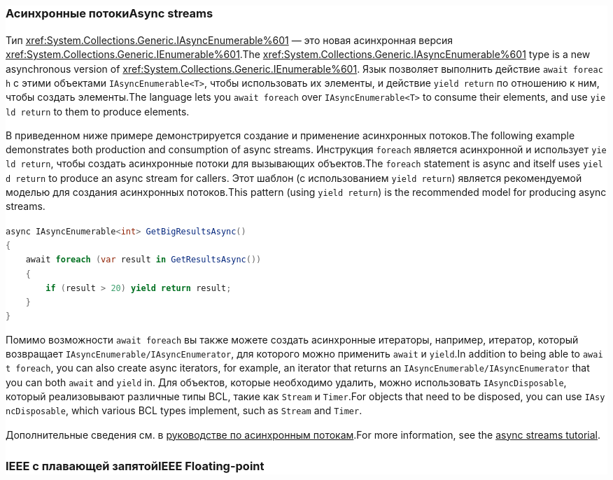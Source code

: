 ### <a name="async-streams"></a><span data-ttu-id="17d02-383">Асинхронные потоки</span><span class="sxs-lookup"><span data-stu-id="17d02-383">Async streams</span></span>

<span data-ttu-id="17d02-384">Тип <xref:System.Collections.Generic.IAsyncEnumerable%601> — это новая асинхронная версия <xref:System.Collections.Generic.IEnumerable%601>.</span><span class="sxs-lookup"><span data-stu-id="17d02-384">The <xref:System.Collections.Generic.IAsyncEnumerable%601> type is a new asynchronous version of <xref:System.Collections.Generic.IEnumerable%601>.</span></span> <span data-ttu-id="17d02-385">Язык позволяет выполнить действие `await foreach` с этими объектами `IAsyncEnumerable<T>`, чтобы использовать их элементы, и действие `yield return` по отношению к ним, чтобы создать элементы.</span><span class="sxs-lookup"><span data-stu-id="17d02-385">The language lets you `await foreach` over `IAsyncEnumerable<T>` to consume their elements, and use `yield return` to them to produce elements.</span></span>

<span data-ttu-id="17d02-386">В приведенном ниже примере демонстрируется создание и применение асинхронных потоков.</span><span class="sxs-lookup"><span data-stu-id="17d02-386">The following example demonstrates both production and consumption of async streams.</span></span> <span data-ttu-id="17d02-387">Инструкция `foreach` является асинхронной и использует `yield return`, чтобы создать асинхронные потоки для вызывающих объектов.</span><span class="sxs-lookup"><span data-stu-id="17d02-387">The `foreach` statement is async and itself uses `yield return` to produce an async stream for callers.</span></span> <span data-ttu-id="17d02-388">Этот шаблон (с использованием `yield return`) является рекомендуемой моделью для создания асинхронных потоков.</span><span class="sxs-lookup"><span data-stu-id="17d02-388">This pattern (using `yield return`) is the recommended model for producing async streams.</span></span>

```csharp
async IAsyncEnumerable<int> GetBigResultsAsync()
{
    await foreach (var result in GetResultsAsync())
    {
        if (result > 20) yield return result;
    }
}
```

<span data-ttu-id="17d02-389">Помимо возможности `await foreach` вы также можете создать асинхронные итераторы, например, итератор, который возвращает `IAsyncEnumerable/IAsyncEnumerator`, для которого можно применить `await` и `yield`.</span><span class="sxs-lookup"><span data-stu-id="17d02-389">In addition to being able to `await foreach`, you can also create async iterators, for example, an iterator that returns an `IAsyncEnumerable/IAsyncEnumerator` that you can both `await` and `yield` in.</span></span> <span data-ttu-id="17d02-390">Для объектов, которые необходимо удалить, можно использовать `IAsyncDisposable`, который реализовывают различные типы BCL, такие как `Stream` и `Timer`.</span><span class="sxs-lookup"><span data-stu-id="17d02-390">For objects that need to be disposed, you can use `IAsyncDisposable`, which various BCL types implement, such as `Stream` and `Timer`.</span></span>

<span data-ttu-id="17d02-391">Дополнительные сведения см. в [руководстве по асинхронным потокам](../../csharp/whats-new/tutorials/generate-consume-asynchronous-stream.md).</span><span class="sxs-lookup"><span data-stu-id="17d02-391">For more information, see the [async streams tutorial](../../csharp/whats-new/tutorials/generate-consume-asynchronous-stream.md).</span></span>

### <a name="ieee-floating-point"></a><span data-ttu-id="17d02-392">IEEE с плавающей запятой</span><span class="sxs-lookup"><span data-stu-id="17d02-392">IEEE Floating-point</span></span>
